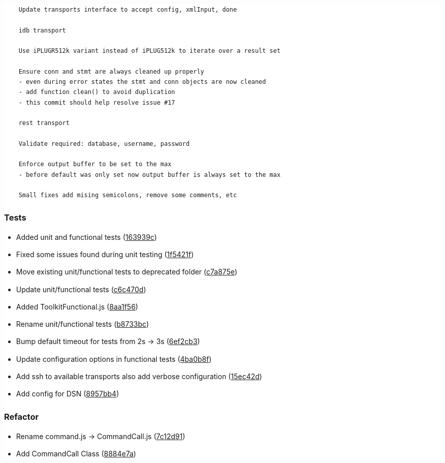         Update transports interface to accept config, xmlInput, done

        idb transport

        Use iPLUGR512k variant instead of iPLUG512k to iterate over a result set

        Ensure conn and stmt are always cleaned up properly
        - even during error states the stmt and conn objects are now cleaned
        - add function clean() to avoid duplication
        - this commit should help resolve issue #17

        rest transport

        Validate required: database, username, password

        Enforce output buffer to be set to the max
        - before default was only set now output buffer is always set to the max

        Small fixes add mising semicolons, remove some comments, etc

### Tests

 * Added unit and functional tests ([163939c](https://github.com/IBM/nodejs-itoolkit/pull/38/commits/163939c6520d8a9b35e433699bdb8f9bdf0598a4))

 * Fixed some issues found during unit testing ([1f5421f](https://github.com/IBM/nodejs-itoolkit/pull/38/commits/1f5421fc3a080f337668d2ce01fbb912eb6ca9c6))

 * Move existing unit/functional tests to deprecated folder ([c7a875e](https://github.com/IBM/nodejs-itoolkit/commit/c7a875e1f090330d330a1928390043cc0a481140))

 * Update unit/functional tests ([c6c470d](https://github.com/IBM/nodejs-itoolkit/commit/c6c470d9d8c5ee185ac0db191d54f0f94b056e51))
 
 * Added ToolkitFunctional.js ([8aa1f56](https://github.com/IBM/nodejs-itoolkit/commit/8aa1f56c8a1ccffdb158ae280c9643bfed5e4104))
 
 * Rename unit/functional tests ([b8733bc](https://github.com/IBM/nodejs-itoolkit/commit/b8733bc5306747033d48430a41070c4efb9bcc9c))
 
 * Bump default timeout for tests from 2s -> 3s ([6ef2cb3](https://github.com/IBM/nodejs-itoolkit/commit/6ef2cb3754ba217280cd09daf7f99a1433421897))
 
 * Update configuration options in functional tests ([4ba0b8f](https://github.com/IBM/nodejs-itoolkit/commit/4ba0b8f1c8a278b8d948bd841bf6fe3ddb9c1172))
 
 * Add ssh to available transports also add verbose configuration ([15ec42d](https://github.com/IBM/nodejs-itoolkit/commit/15ec42dd1acbf0f613d6f56220c4277d1b0cbe82))
 
 * Add config for DSN ([8957bb4](https://github.com/IBM/nodejs-itoolkit/commit/8957bb4f469675427920622787786296be670ae9))

### Refactor

* Rename command.js -> CommandCall.js ([7c12d91](https://github.com/IBM/nodejs-itoolkit/commit/7c12d91ff009157caea954863d7c52a2d114a35f))

* Add CommandCall Class ([8884e7a](https://github.com/IBM/nodejs-itoolkit/commit/8884e7a15d4989e477b5386e097f98c00885bdc0))
